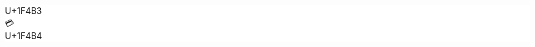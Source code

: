 </tr>
<tr>
    <td>
        <div class="emoji-item">U+1F4B3</div>
    </td>
    <td>
        <div class="emoji-item">💳</div>
    </td>
</tr>
<tr>
    <td>
        <div class="emoji-item">U+1F4B4</div>
